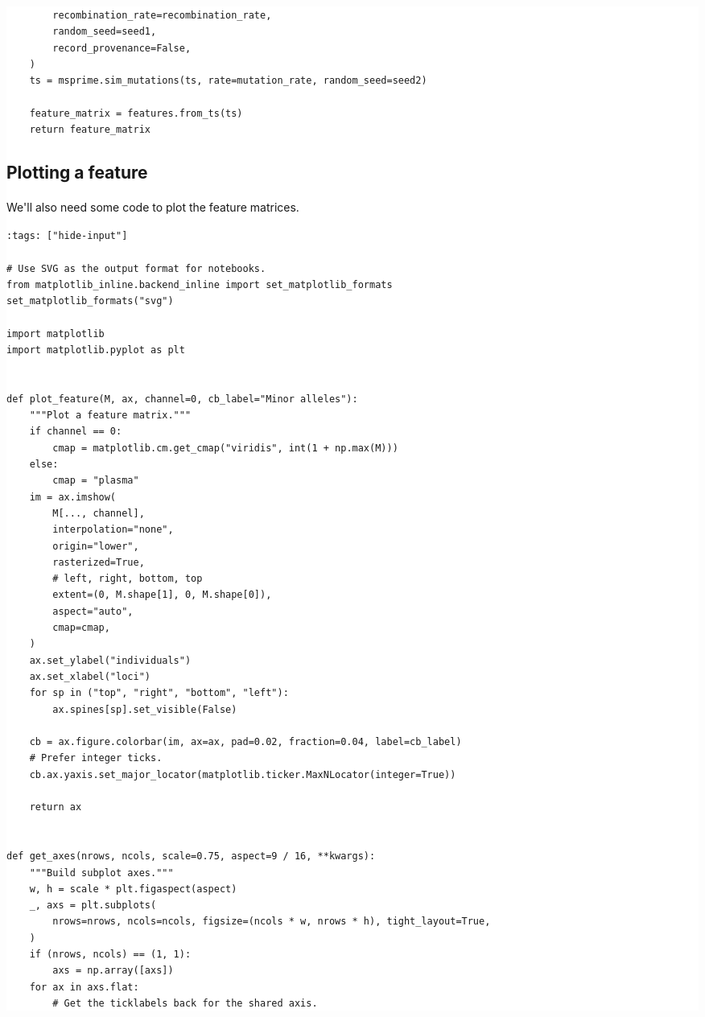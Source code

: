 ```{code-cell}
        recombination_rate=recombination_rate,
        random_seed=seed1,
        record_provenance=False,
    )
    ts = msprime.sim_mutations(ts, rate=mutation_rate, random_seed=seed2)

    feature_matrix = features.from_ts(ts)
    return feature_matrix
```

## Plotting a feature

We'll also need some code to plot the feature matrices.

```{code-cell}
:tags: ["hide-input"]

# Use SVG as the output format for notebooks.
from matplotlib_inline.backend_inline import set_matplotlib_formats
set_matplotlib_formats("svg")

import matplotlib
import matplotlib.pyplot as plt


def plot_feature(M, ax, channel=0, cb_label="Minor alleles"):
    """Plot a feature matrix."""
    if channel == 0:
        cmap = matplotlib.cm.get_cmap("viridis", int(1 + np.max(M)))
    else:
        cmap = "plasma"
    im = ax.imshow(
        M[..., channel],
        interpolation="none",
        origin="lower",
        rasterized=True,
        # left, right, bottom, top
        extent=(0, M.shape[1], 0, M.shape[0]),
        aspect="auto",
        cmap=cmap,
    )
    ax.set_ylabel("individuals")
    ax.set_xlabel("loci")
    for sp in ("top", "right", "bottom", "left"):
        ax.spines[sp].set_visible(False)

    cb = ax.figure.colorbar(im, ax=ax, pad=0.02, fraction=0.04, label=cb_label)
    # Prefer integer ticks.
    cb.ax.yaxis.set_major_locator(matplotlib.ticker.MaxNLocator(integer=True))

    return ax


def get_axes(nrows, ncols, scale=0.75, aspect=9 / 16, **kwargs):
    """Build subplot axes."""
    w, h = scale * plt.figaspect(aspect)
    _, axs = plt.subplots(
        nrows=nrows, ncols=ncols, figsize=(ncols * w, nrows * h), tight_layout=True,
    )
    if (nrows, ncols) == (1, 1):
        axs = np.array([axs])
    for ax in axs.flat:
        # Get the ticklabels back for the shared axis.
```